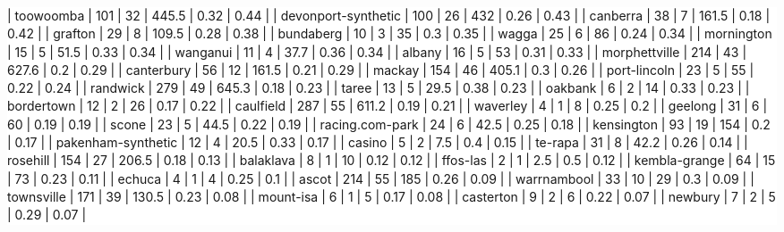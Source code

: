 | toowoomba                  |    101 |     32 |    445.5 | 0.32 |  0.44 |
| devonport-synthetic        |    100 |     26 |    432   | 0.26 |  0.43 |
| canberra                   |     38 |      7 |    161.5 | 0.18 |  0.42 |
| grafton                    |     29 |      8 |    109.5 | 0.28 |  0.38 |
| bundaberg                  |     10 |      3 |     35   | 0.3  |  0.35 |
| wagga                      |     25 |      6 |     86   | 0.24 |  0.34 |
| mornington                 |     15 |      5 |     51.5 | 0.33 |  0.34 |
| wanganui                   |     11 |      4 |     37.7 | 0.36 |  0.34 |
| albany                     |     16 |      5 |     53   | 0.31 |  0.33 |
| morphettville              |    214 |     43 |    627.6 | 0.2  |  0.29 |
| canterbury                 |     56 |     12 |    161.5 | 0.21 |  0.29 |
| mackay                     |    154 |     46 |    405.1 | 0.3  |  0.26 |
| port-lincoln               |     23 |      5 |     55   | 0.22 |  0.24 |
| randwick                   |    279 |     49 |    645.3 | 0.18 |  0.23 |
| taree                      |     13 |      5 |     29.5 | 0.38 |  0.23 |
| oakbank                    |      6 |      2 |     14   | 0.33 |  0.23 |
| bordertown                 |     12 |      2 |     26   | 0.17 |  0.22 |
| caulfield                  |    287 |     55 |    611.2 | 0.19 |  0.21 |
| waverley                   |      4 |      1 |      8   | 0.25 |  0.2  |
| geelong                    |     31 |      6 |     60   | 0.19 |  0.19 |
| scone                      |     23 |      5 |     44.5 | 0.22 |  0.19 |
| racing.com-park            |     24 |      6 |     42.5 | 0.25 |  0.18 |
| kensington                 |     93 |     19 |    154   | 0.2  |  0.17 |
| pakenham-synthetic         |     12 |      4 |     20.5 | 0.33 |  0.17 |
| casino                     |      5 |      2 |      7.5 | 0.4  |  0.15 |
| te-rapa                    |     31 |      8 |     42.2 | 0.26 |  0.14 |
| rosehill                   |    154 |     27 |    206.5 | 0.18 |  0.13 |
| balaklava                  |      8 |      1 |     10   | 0.12 |  0.12 |
| ffos-las                   |      2 |      1 |      2.5 | 0.5  |  0.12 |
| kembla-grange              |     64 |     15 |     73   | 0.23 |  0.11 |
| echuca                     |      4 |      1 |      4   | 0.25 |  0.1  |
| ascot                      |    214 |     55 |    185   | 0.26 |  0.09 |
| warrnambool                |     33 |     10 |     29   | 0.3  |  0.09 |
| townsville                 |    171 |     39 |    130.5 | 0.23 |  0.08 |
| mount-isa                  |      6 |      1 |      5   | 0.17 |  0.08 |
| casterton                  |      9 |      2 |      6   | 0.22 |  0.07 |
| newbury                    |      7 |      2 |      5   | 0.29 |  0.07 |
